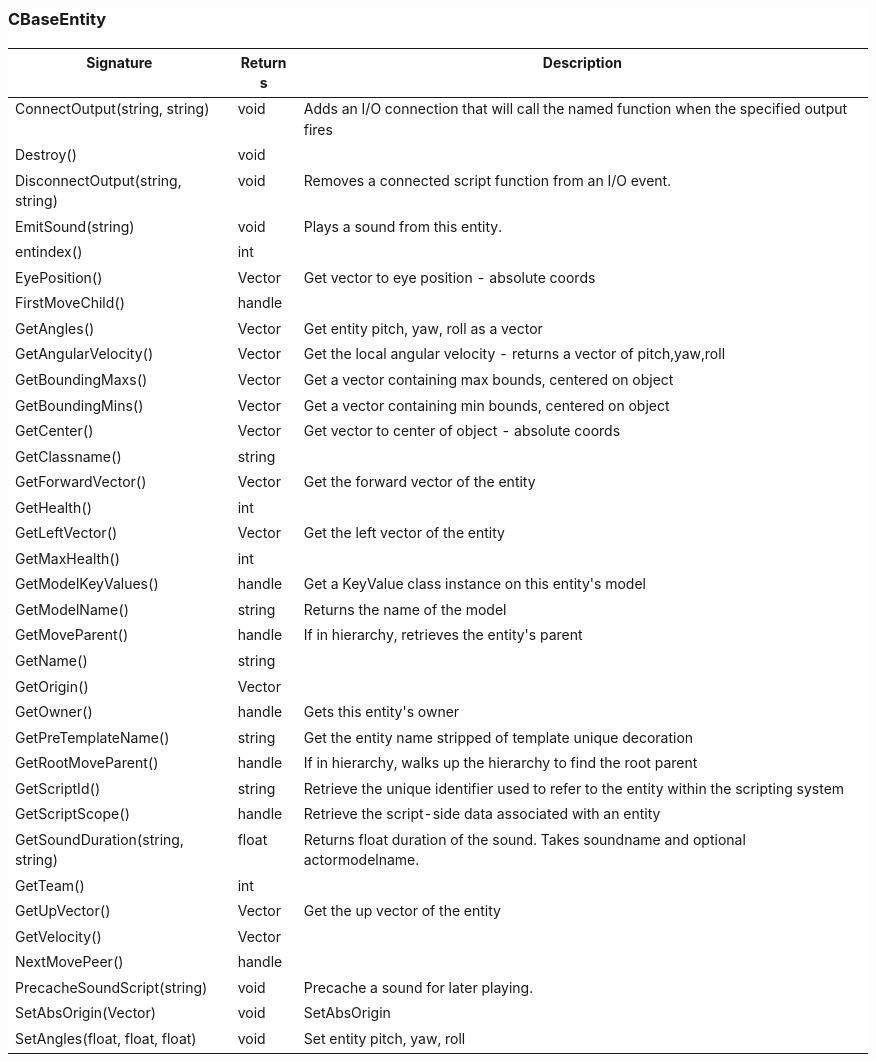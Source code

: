### CBaseEntity

|Signature|Returns|Description|
|---|---|---|
|ConnectOutput(string, string)|void|Adds an I/O connection that will call the named function when the specified output fires|
|Destroy()|void||
|DisconnectOutput(string, string)|void|Removes a connected script function from an I/O event.|
|EmitSound(string)|void|Plays a sound from this entity.|
|entindex()|int||
|EyePosition()|Vector|Get vector to eye position - absolute coords|
|FirstMoveChild()|handle||
|GetAngles()|Vector|Get entity pitch, yaw, roll as a vector|
|GetAngularVelocity()|Vector|Get the local angular velocity - returns a vector of pitch,yaw,roll|
|GetBoundingMaxs()|Vector|Get a vector containing max bounds, centered on object|
|GetBoundingMins()|Vector|Get a vector containing min bounds, centered on object|
|GetCenter()|Vector|Get vector to center of object - absolute coords|
|GetClassname()|string||
|GetForwardVector()|Vector|Get the forward vector of the entity|
|GetHealth()|int||
|GetLeftVector()|Vector|Get the left vector of the entity|
|GetMaxHealth()|int||
|GetModelKeyValues()|handle|Get a KeyValue class instance on this entity's model|
|GetModelName()|string|Returns the name of the model|
|GetMoveParent()|handle|If in hierarchy, retrieves the entity's parent|
|GetName()|string||
|GetOrigin()|Vector||
|GetOwner()|handle|Gets this entity's owner|
|GetPreTemplateName()|string|Get the entity name stripped of template unique decoration|
|GetRootMoveParent()|handle|If in hierarchy, walks up the hierarchy to find the root parent|
|GetScriptId()|string|Retrieve the unique identifier used to refer to the entity within the scripting system|
|GetScriptScope()|handle|Retrieve the script-side data associated with an entity|
|GetSoundDuration(string, string)|float|Returns float duration of the sound. Takes soundname and optional actormodelname.|
|GetTeam()|int||
|GetUpVector()|Vector|Get the up vector of the entity|
|GetVelocity()|Vector||
|NextMovePeer()|handle||
|PrecacheSoundScript(string)|void|Precache a sound for later playing.|
|SetAbsOrigin(Vector)|void|SetAbsOrigin|
|SetAngles(float, float, float)|void|Set entity pitch, yaw, roll|